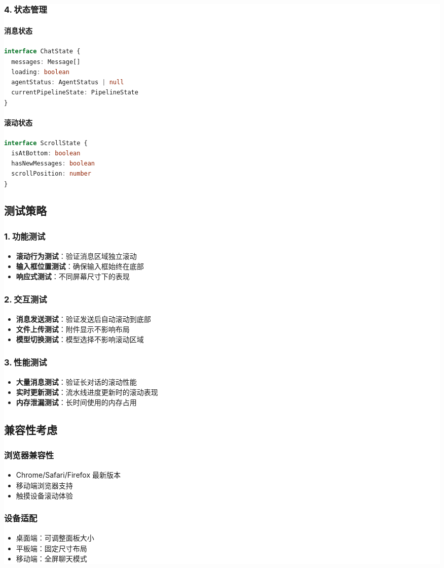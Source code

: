 ### 4. 状态管理

#### 消息状态
```typescript
interface ChatState {
  messages: Message[]
  loading: boolean
  agentStatus: AgentStatus | null
  currentPipelineState: PipelineState
}
```

#### 滚动状态
```typescript
interface ScrollState {
  isAtBottom: boolean
  hasNewMessages: boolean
  scrollPosition: number
}
```

## 测试策略

### 1. 功能测试

- **滚动行为测试**：验证消息区域独立滚动
- **输入框位置测试**：确保输入框始终在底部
- **响应式测试**：不同屏幕尺寸下的表现

### 2. 交互测试

- **消息发送测试**：验证发送后自动滚动到底部
- **文件上传测试**：附件显示不影响布局
- **模型切换测试**：模型选择不影响滚动区域

### 3. 性能测试

- **大量消息测试**：验证长对话的滚动性能
- **实时更新测试**：流水线进度更新时的滚动表现
- **内存泄漏测试**：长时间使用的内存占用

## 兼容性考虑

### 浏览器兼容性
- Chrome/Safari/Firefox 最新版本
- 移动端浏览器支持
- 触摸设备滚动体验

### 设备适配
- 桌面端：可调整面板大小
- 平板端：固定尺寸布局
- 移动端：全屏聊天模式
